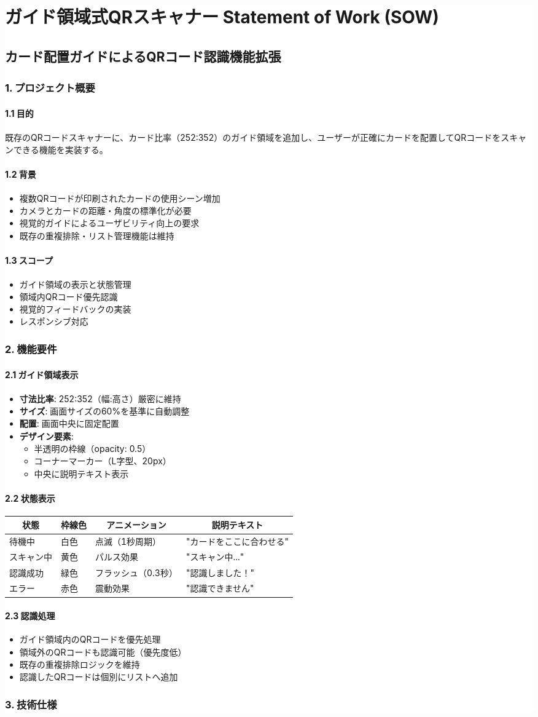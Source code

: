 # ガイド領域式QRスキャナー Statement of Work (SOW)
## カード配置ガイドによるQRコード認識機能拡張

### 1. プロジェクト概要

#### 1.1 目的
既存のQRコードスキャナーに、カード比率（252:352）のガイド領域を追加し、ユーザーが正確にカードを配置してQRコードをスキャンできる機能を実装する。

#### 1.2 背景
- 複数QRコードが印刷されたカードの使用シーン増加
- カメラとカードの距離・角度の標準化が必要
- 視覚的ガイドによるユーザビリティ向上の要求
- 既存の重複排除・リスト管理機能は維持

#### 1.3 スコープ
- ガイド領域の表示と状態管理
- 領域内QRコード優先認識
- 視覚的フィードバックの実装
- レスポンシブ対応

### 2. 機能要件

#### 2.1 ガイド領域表示
- **寸法比率**: 252:352（幅:高さ）厳密に維持
- **サイズ**: 画面サイズの60%を基準に自動調整
- **配置**: 画面中央に固定配置
- **デザイン要素**:
  - 半透明の枠線（opacity: 0.5）
  - コーナーマーカー（L字型、20px）
  - 中央に説明テキスト表示

#### 2.2 状態表示
| 状態 | 枠線色 | アニメーション | 説明テキスト |
|------|--------|---------------|-------------|
| 待機中 | 白色 | 点滅（1秒周期） | "カードをここに合わせる" |
| スキャン中 | 黄色 | パルス効果 | "スキャン中..." |
| 認識成功 | 緑色 | フラッシュ（0.3秒） | "認識しました！" |
| エラー | 赤色 | 震動効果 | "認識できません" |

#### 2.3 認識処理
- ガイド領域内のQRコードを優先処理
- 領域外のQRコードも認識可能（優先度低）
- 既存の重複排除ロジックを維持
- 認識したQRコードは個別にリストへ追加

### 3. 技術仕様
